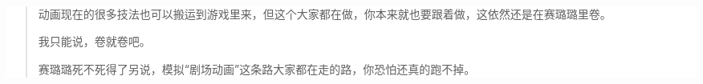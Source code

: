 > 动画现在的很多技法也可以搬运到游戏里来，但这个大家都在做，你本来就也要跟着做，这依然还是在赛璐璐里卷。
>
> 我只能说，卷就卷吧。
>
> 赛璐璐死不死得了另说，模拟“剧场动画”这条路大家都在走的路，你恐怕还真的跑不掉。









